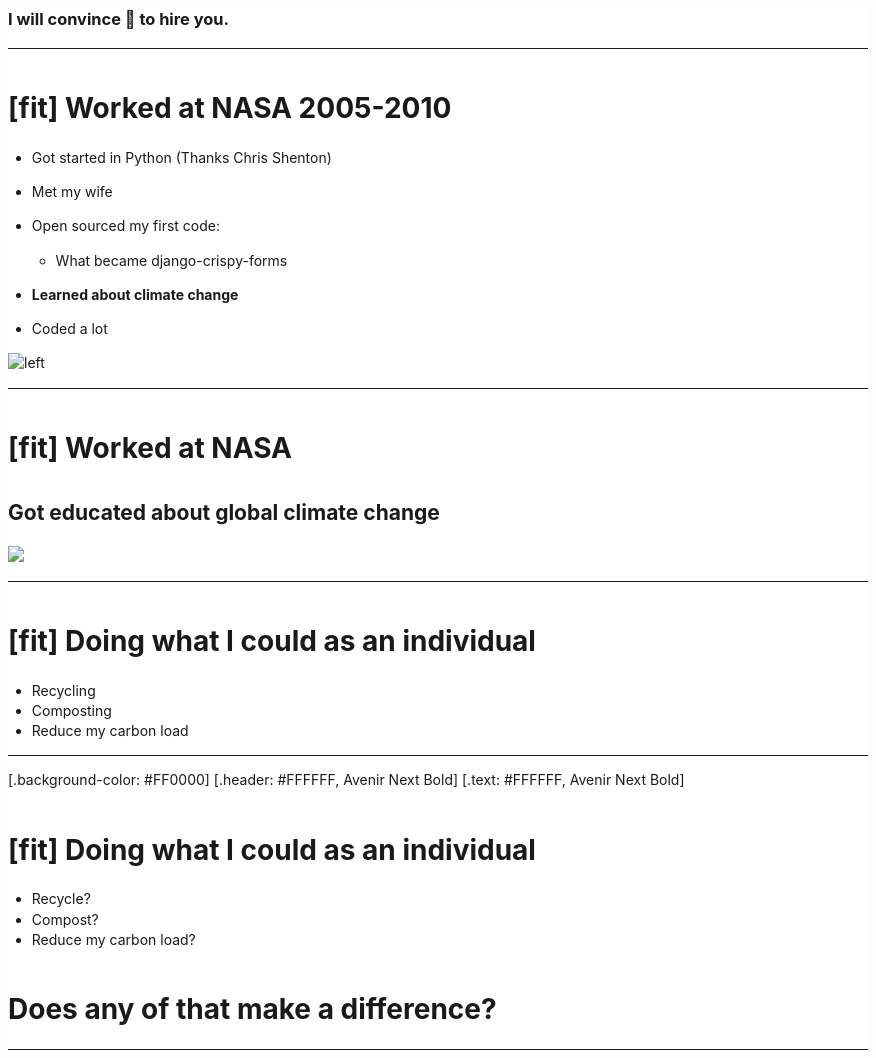 ### I will convince 🐙 to hire you.

---

# [fit] Worked at NASA 2005-2010

- Got started in Python (Thanks Chris Shenton)
- Met my wife
- Open sourced my first code:

  - What became django-crispy-forms

- **Learned about climate change**
- Coded a lot

![left](https://upload.wikimedia.org/wikipedia/commons/thumb/e/e5/NASA_logo.svg/1920px-NASA_logo.svg.png)

---

# [fit] Worked at NASA

## Got educated about global climate change

![](https://upload.wikimedia.org/wikipedia/commons/thumb/c/cb/The_Blue_Marble_%28remastered%29.jpg/1920px-The_Blue_Marble_%28remastered%29.jpg)

---

# [fit] Doing what I could as an individual

- Recycling
- Composting
- Reduce my carbon load

---

[.background-color: #FF0000]
[.header: #FFFFFF, Avenir Next Bold]
[.text: #FFFFFF, Avenir Next Bold]

# [fit] Doing what I could as an individual

- Recycle?
- Compost?
- Reduce my carbon load?

# Does any of that make a difference?

---


[^1]: I am responsible for myself and ~2 other people